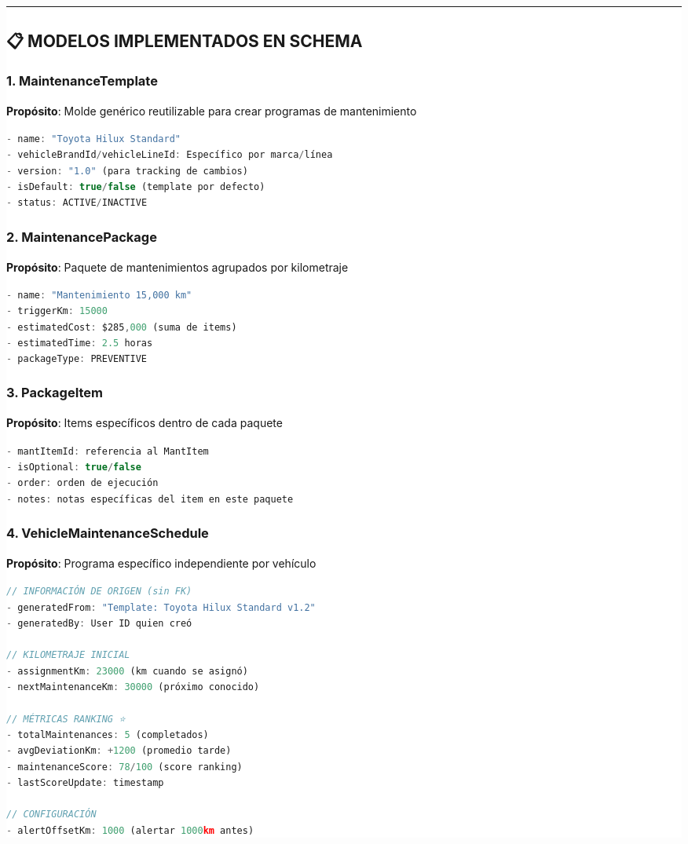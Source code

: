 
---

## 📋 MODELOS IMPLEMENTADOS EN SCHEMA

### 1. MaintenanceTemplate
**Propósito**: Molde genérico reutilizable para crear programas de mantenimiento

```typescript
- name: "Toyota Hilux Standard"
- vehicleBrandId/vehicleLineId: Específico por marca/línea
- version: "1.0" (para tracking de cambios)
- isDefault: true/false (template por defecto)
- status: ACTIVE/INACTIVE
```

### 2. MaintenancePackage
**Propósito**: Paquete de mantenimientos agrupados por kilometraje

```typescript
- name: "Mantenimiento 15,000 km"
- triggerKm: 15000
- estimatedCost: $285,000 (suma de items)
- estimatedTime: 2.5 horas
- packageType: PREVENTIVE
```

### 3. PackageItem
**Propósito**: Items específicos dentro de cada paquete

```typescript
- mantItemId: referencia al MantItem
- isOptional: true/false
- order: orden de ejecución
- notes: notas específicas del item en este paquete
```

### 4. VehicleMaintenanceSchedule
**Propósito**: Programa específico independiente por vehículo

```typescript
// INFORMACIÓN DE ORIGEN (sin FK)
- generatedFrom: "Template: Toyota Hilux Standard v1.2"
- generatedBy: User ID quien creó

// KILOMETRAJE INICIAL
- assignmentKm: 23000 (km cuando se asignó)
- nextMaintenanceKm: 30000 (próximo conocido)

// MÉTRICAS RANKING ⭐
- totalMaintenances: 5 (completados)
- avgDeviationKm: +1200 (promedio tarde)
- maintenanceScore: 78/100 (score ranking)
- lastScoreUpdate: timestamp

// CONFIGURACIÓN
- alertOffsetKm: 1000 (alertar 1000km antes)
```
